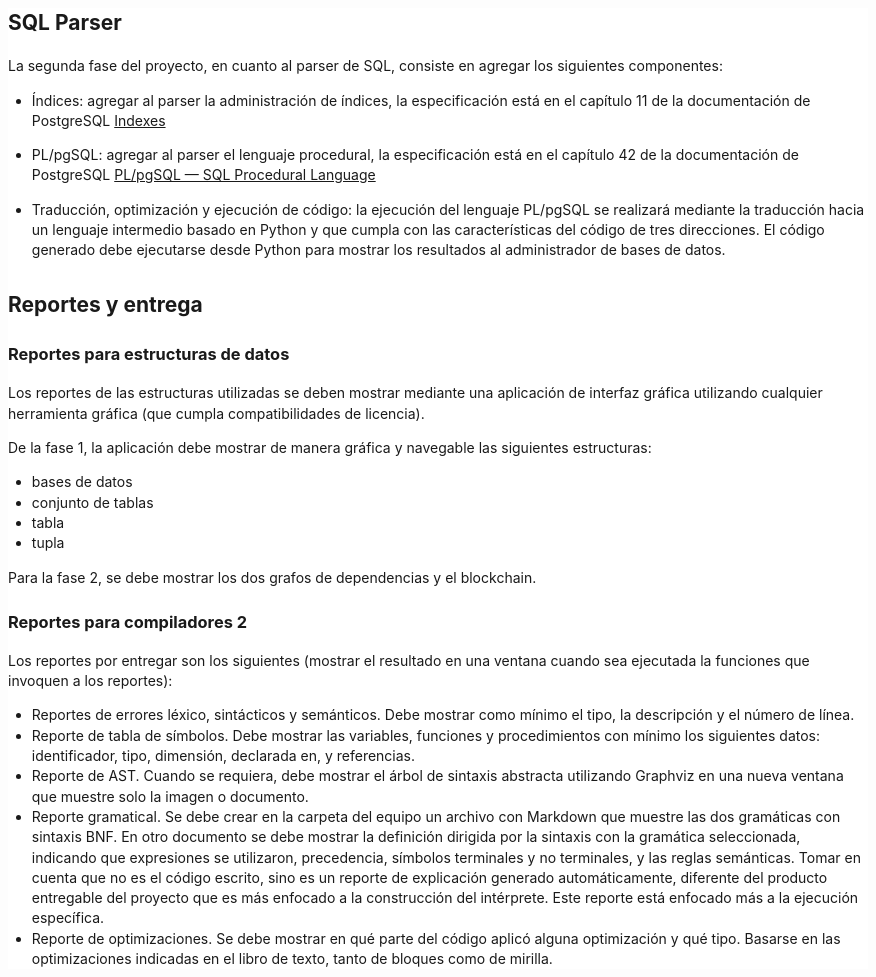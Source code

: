 
## SQL Parser

La segunda fase del proyecto, en cuanto al parser de SQL, consiste en agregar los siguientes componentes:

- Índices: agregar al parser la administración de índices, la especificación está en el capítulo 11 de la documentación de PostgreSQL [Indexes](https://www.postgresql.org/docs/13/indexes.html)

- PL/pgSQL: agregar al parser el lenguaje procedural, la especificación está en el capítulo 42 de la documentación de PostgreSQL [PL/pgSQL — SQL Procedural Language](https://www.postgresql.org/docs/13/plpgsql.html)

- Traducción, optimización y ejecución de código: la ejecución del lenguaje PL/pgSQL se realizará mediante la traducción hacia un lenguaje intermedio basado en Python y que cumpla con las características del código de tres direcciones. El código generado debe ejecutarse desde Python para mostrar los resultados al administrador de bases de datos.

## Reportes y entrega

### Reportes para estructuras de datos
Los reportes de las estructuras utilizadas se deben mostrar mediante una aplicación de interfaz gráfica utilizando cualquier herramienta gráfica (que cumpla compatibilidades de licencia). 

De la fase 1, la aplicación debe mostrar de manera gráfica y navegable las siguientes estructuras:
- bases de datos
- conjunto de tablas 
- tabla
- tupla

Para la fase 2, se debe mostrar los dos grafos de dependencias y el blockchain.

### Reportes para compiladores 2
Los reportes por entregar son los siguientes (mostrar el resultado en una ventana cuando sea ejecutada la funciones que invoquen a los reportes):
- Reportes de errores léxico, sintácticos y semánticos. Debe mostrar como mínimo el tipo, la descripción y el número de línea.
- Reporte de tabla de símbolos. Debe mostrar las variables, funciones y procedimientos con mínimo los siguientes datos: identificador, tipo, dimensión, declarada en, y referencias.
- Reporte de AST. Cuando se requiera, debe mostrar el árbol de sintaxis abstracta utilizando Graphviz en una nueva ventana que muestre solo la imagen o documento.
- Reporte gramatical. Se debe crear en la carpeta del equipo un archivo con Markdown que muestre las dos gramáticas con sintaxis BNF. En otro documento se debe mostrar la definición dirigida por la sintaxis con la gramática seleccionada, indicando que expresiones se utilizaron, precedencia, símbolos terminales y no terminales, y las reglas semánticas. Tomar en cuenta que no es el código escrito, sino es un reporte de explicación generado automáticamente, diferente del producto entregable del proyecto que es más enfocado a la construcción del intérprete. Este reporte está enfocado más a la ejecución específica.
- Reporte de optimizaciones. Se debe mostrar en qué parte del código aplicó alguna optimización y qué tipo. Basarse en las optimizaciones indicadas en el libro de texto, tanto de bloques como de mirilla.
